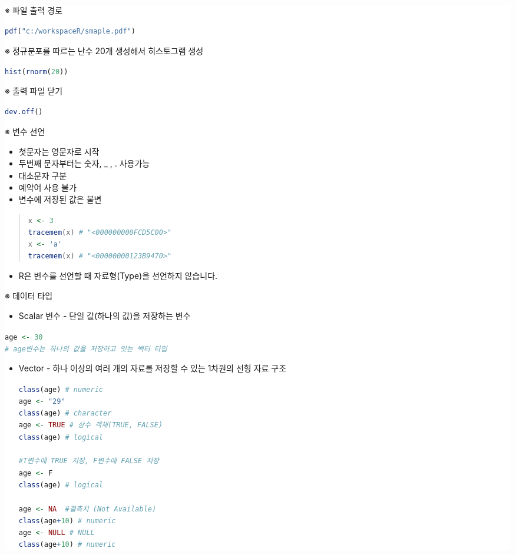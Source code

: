 ※ 파일 출력 경로

```R
pdf("c:/workspaceR/smaple.pdf")
```

※ 정규분포를 따르는 난수 20개 생성해서 히스토그램 생성

```R
hist(rnorm(20))
```

※ 출력 파일 닫기

```R
dev.off()
```



※ 변수 선언

- 첫문자는 영문자로 시작
- 두번째 문자부터는 숫자, _ , . 사용가능
- 대소문자 구분
- 예약어 사용 불가
- 변수에 저장된 값은 불변

> ```R
> x <- 3
> tracemem(x) # "<000000000FCD5C00>" 
> x <- 'a'
> tracemem(x) # "<00000000123B9470>"
> ```

- R은 변수를 선언할 때 자료형(Type)을 선언하지 않습니다.



※ 데이터 타입

- Scalar 변수 - 단일 값(하나의 값)을 저장하는 변수

```R
age <- 30
# age변수는 하나의 값을 저장하고 잇는 벡터 타입
```

- Vector - 하나 이상의 여러 개의 자료를 저장할 수 있는 1차원의 선형 자료 구조

  ```R
  class(age) # numeric
  age <- "29"
  class(age) # character
  age <- TRUE # 상수 객체(TRUE, FALSE)
  class(age) # logical
  
  #T변수에 TRUE 저장, F변수에 FALSE 저장
  age <- F
  class(age) # logical
  
  age <- NA  #결측치 (Not Available)
  class(age+10) # numeric
  age <- NULL # NULL
  class(age+10) # numeric
  ```
